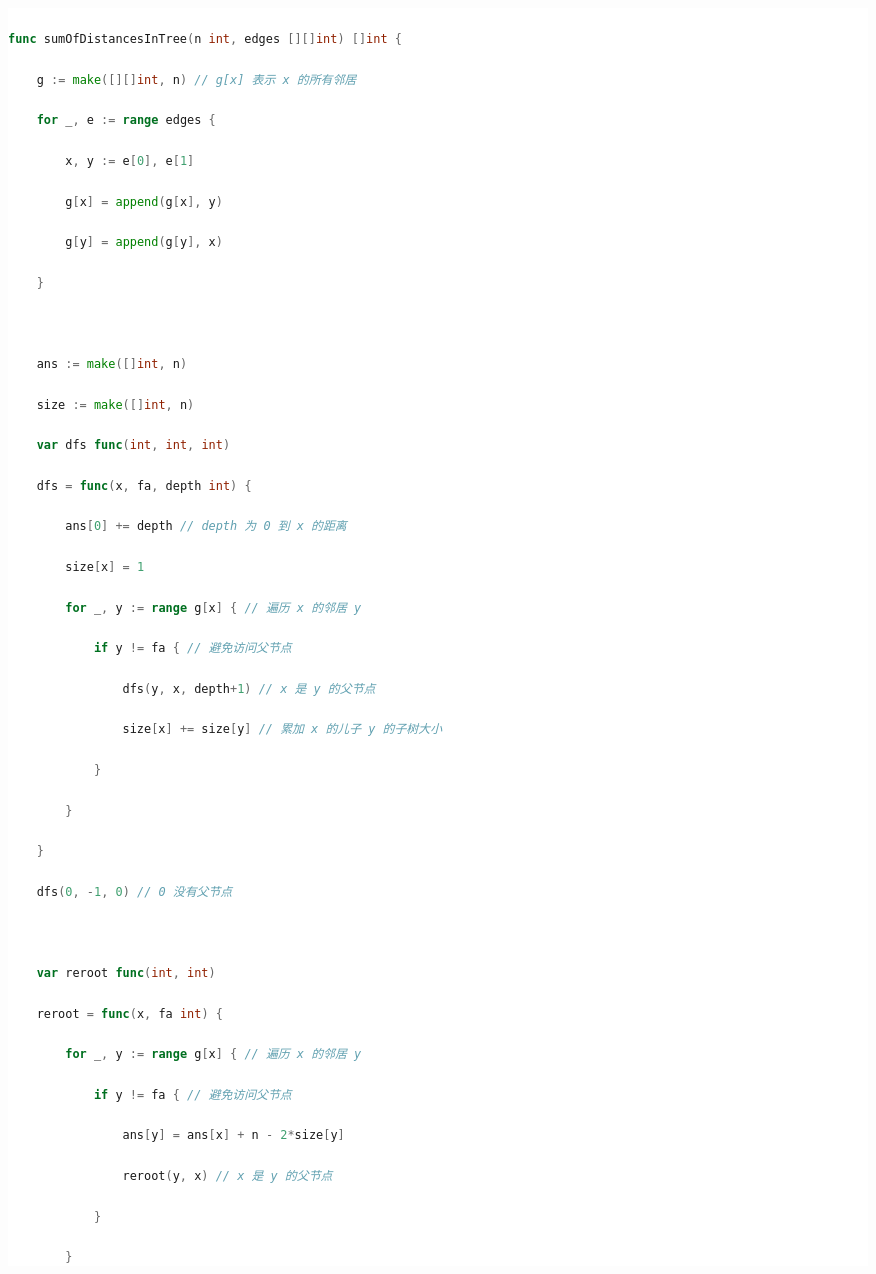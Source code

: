 

```go [sol-Go]

func sumOfDistancesInTree(n int, edges [][]int) []int {

    g := make([][]int, n) // g[x] 表示 x 的所有邻居

    for _, e := range edges {

        x, y := e[0], e[1]

        g[x] = append(g[x], y)

        g[y] = append(g[y], x)

    }



    ans := make([]int, n)

    size := make([]int, n)

    var dfs func(int, int, int)

    dfs = func(x, fa, depth int) {

        ans[0] += depth // depth 为 0 到 x 的距离

        size[x] = 1

        for _, y := range g[x] { // 遍历 x 的邻居 y

            if y != fa { // 避免访问父节点

                dfs(y, x, depth+1) // x 是 y 的父节点

                size[x] += size[y] // 累加 x 的儿子 y 的子树大小

            }

        }

    }

    dfs(0, -1, 0) // 0 没有父节点



    var reroot func(int, int)

    reroot = func(x, fa int) {

        for _, y := range g[x] { // 遍历 x 的邻居 y

            if y != fa { // 避免访问父节点

                ans[y] = ans[x] + n - 2*size[y]

                reroot(y, x) // x 是 y 的父节点

            }

        }
```